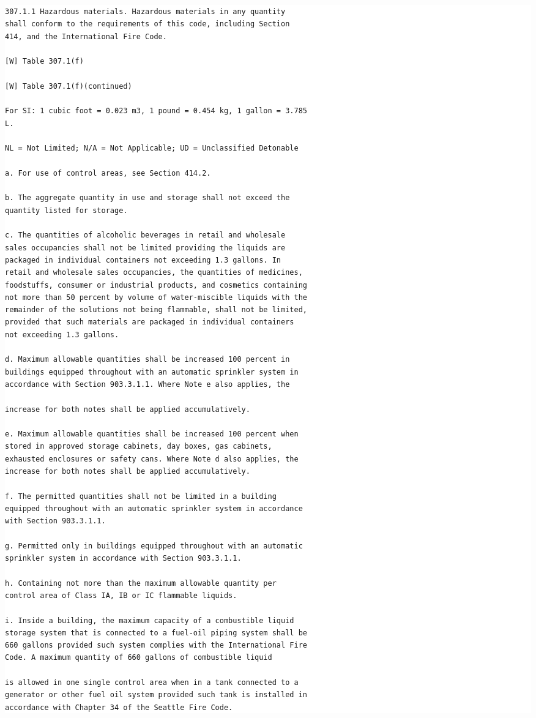     307.1.1 Hazardous materials. Hazardous materials in any quantity  
    shall conform to the requirements of this code, including Section  
    414, and the International Fire Code.  
  
    [W] Table 307.1(f)  
  
    [W] Table 307.1(f)(continued)  
  
    For SI: 1 cubic foot = 0.023 m3, 1 pound = 0.454 kg, 1 gallon = 3.785  
    L.  
  
    NL = Not Limited; N/A = Not Applicable; UD = Unclassified Detonable  
  
    a. For use of control areas, see Section 414.2.  
  
    b. The aggregate quantity in use and storage shall not exceed the  
    quantity listed for storage.  
  
    c. The quantities of alcoholic beverages in retail and wholesale  
    sales occupancies shall not be limited providing the liquids are  
    packaged in individual containers not exceeding 1.3 gallons. In  
    retail and wholesale sales occupancies, the quantities of medicines,  
    foodstuffs, consumer or industrial products, and cosmetics containing  
    not more than 50 percent by volume of water-miscible liquids with the  
    remainder of the solutions not being flammable, shall not be limited,  
    provided that such materials are packaged in individual containers  
    not exceeding 1.3 gallons.  
  
    d. Maximum allowable quantities shall be increased 100 percent in  
    buildings equipped throughout with an automatic sprinkler system in  
    accordance with Section 903.3.1.1. Where Note e also applies, the  
  
    increase for both notes shall be applied accumulatively.  
  
    e. Maximum allowable quantities shall be increased 100 percent when  
    stored in approved storage cabinets, day boxes, gas cabinets,  
    exhausted enclosures or safety cans. Where Note d also applies, the  
    increase for both notes shall be applied accumulatively.  
  
    f. The permitted quantities shall not be limited in a building  
    equipped throughout with an automatic sprinkler system in accordance  
    with Section 903.3.1.1.  
  
    g. Permitted only in buildings equipped throughout with an automatic  
    sprinkler system in accordance with Section 903.3.1.1.  
  
    h. Containing not more than the maximum allowable quantity per  
    control area of Class IA, IB or IC flammable liquids.  
  
    i. Inside a building, the maximum capacity of a combustible liquid  
    storage system that is connected to a fuel-oil piping system shall be  
    660 gallons provided such system complies with the International Fire  
    Code. A maximum quantity of 660 gallons of combustible liquid  
  
    is allowed in one single control area when in a tank connected to a  
    generator or other fuel oil system provided such tank is installed in  
    accordance with Chapter 34 of the Seattle Fire Code.  
  
